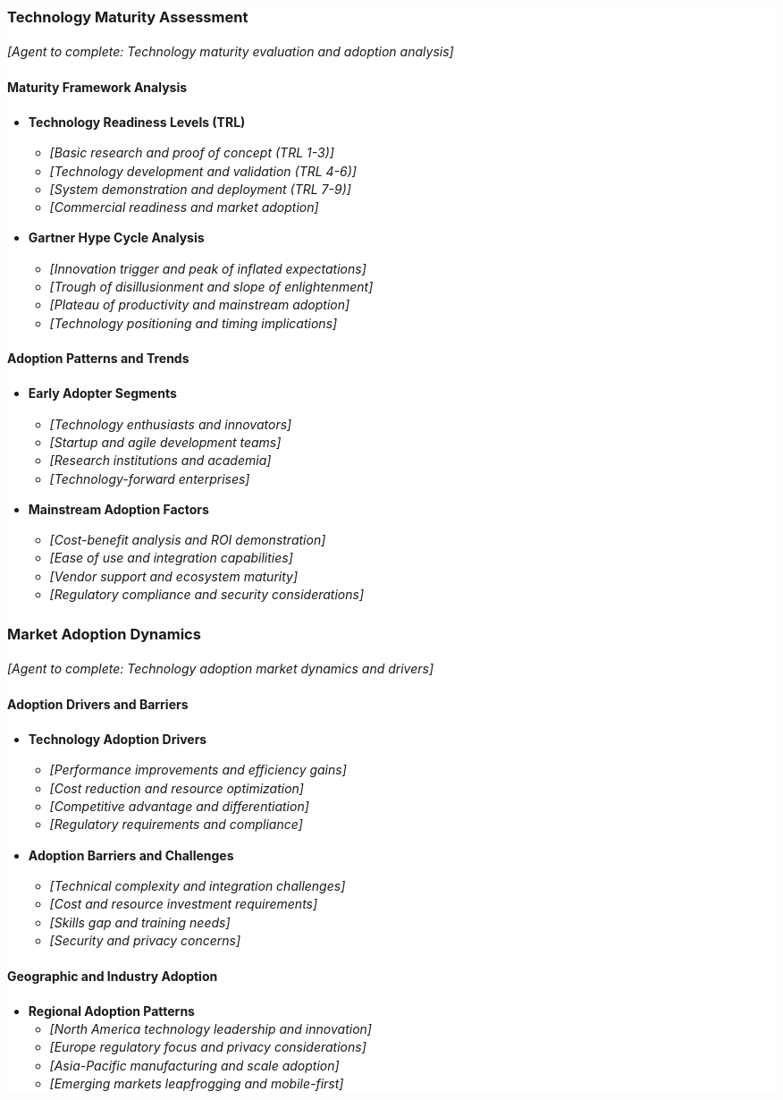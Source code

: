 ### Technology Maturity Assessment
*[Agent to complete: Technology maturity evaluation and adoption analysis]*

#### Maturity Framework Analysis
- **Technology Readiness Levels (TRL)**
  - *[Basic research and proof of concept (TRL 1-3)]*
  - *[Technology development and validation (TRL 4-6)]*
  - *[System demonstration and deployment (TRL 7-9)]*
  - *[Commercial readiness and market adoption]*

- **Gartner Hype Cycle Analysis**
  - *[Innovation trigger and peak of inflated expectations]*
  - *[Trough of disillusionment and slope of enlightenment]*
  - *[Plateau of productivity and mainstream adoption]*
  - *[Technology positioning and timing implications]*

#### Adoption Patterns and Trends
- **Early Adopter Segments**
  - *[Technology enthusiasts and innovators]*
  - *[Startup and agile development teams]*
  - *[Research institutions and academia]*
  - *[Technology-forward enterprises]*

- **Mainstream Adoption Factors**
  - *[Cost-benefit analysis and ROI demonstration]*
  - *[Ease of use and integration capabilities]*
  - *[Vendor support and ecosystem maturity]*
  - *[Regulatory compliance and security considerations]*

### Market Adoption Dynamics
*[Agent to complete: Technology adoption market dynamics and drivers]*

#### Adoption Drivers and Barriers
- **Technology Adoption Drivers**
  - *[Performance improvements and efficiency gains]*
  - *[Cost reduction and resource optimization]*
  - *[Competitive advantage and differentiation]*
  - *[Regulatory requirements and compliance]*

- **Adoption Barriers and Challenges**
  - *[Technical complexity and integration challenges]*
  - *[Cost and resource investment requirements]*
  - *[Skills gap and training needs]*
  - *[Security and privacy concerns]*

#### Geographic and Industry Adoption
- **Regional Adoption Patterns**
  - *[North America technology leadership and innovation]*
  - *[Europe regulatory focus and privacy considerations]*
  - *[Asia-Pacific manufacturing and scale adoption]*
  - *[Emerging markets leapfrogging and mobile-first]*
